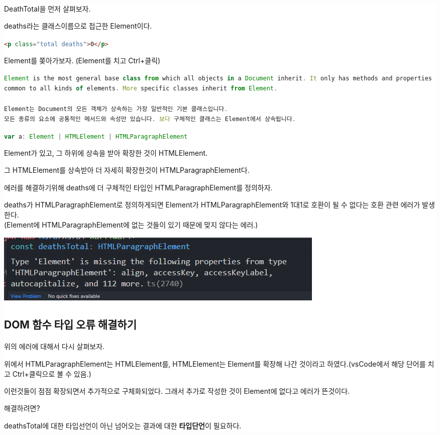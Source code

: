 DeathTotal을 먼저 살펴보자.

deaths라는 클래스이름으로 접근한 Element이다.

```html
<p class="total deaths">0</p>
```



Element를 쫒아가보자. (Element를 치고 Ctrl+클릭)

```typescript
Element is the most general base class from which all objects in a Document inherit. It only has methods and properties common to all kinds of elements. More specific classes inherit from Element.

Element는 Document의 모든 객체가 상속하는 가장 일반적인 기본 클래스입니다. 
모든 종류의 요소에 공통적인 메서드와 속성만 있습니다. 보다 구체적인 클래스는 Element에서 상속됩니다.
```



```typescript
var a: Element | HTMLElement | HTMLParagraphElement
```

Element가 있고, 그 하위에 상속을 받아 확장한 것이 HTMLElement.

그 HTMLElement를 상속받아 더 자세히 확장한것이 HTMLParagraphElement다.



에러를 해결하기위해 deaths에 더 구체적인 타입인 HTMLParagraphElement를 정의하자.

deaths가 HTMLParagraphElement로 정의하게되면 Element가 HTMLParagraphElement와 1대1로 호환이 될 수 없다는 호환 관련 에러가 발생한다.<br/>(Element에 HTMLParagraphElement에 없는 것들이 있기 때문에 맞지 않다는 에러.)

![HTMLParagraphElement-error](./readme_images/21_HTMLParagraphElement-error.png)



## DOM 함수 타입 오류 해결하기

위의 에러에 대해서 다시 살펴보자.

위에서 HTMLParagraphElement는 HTMLElement를, HTMLElement는 Element를 확장해 나간 것이라고 하였다.(vsCode에서 해당 단어를 치고 Ctrl+클릭으로 볼 수 있음.)

이런것들이 점점 확장되면서 추가적으로 구체화되었다. 그래서 추가로 작성한 것이 Element에 없다고 에러가 뜬것이다.



해결하려면?

deathsTotal에 대한 타입선언이 아닌 넘어오는 결과에 대한 **타입단언**이 필요하다.
